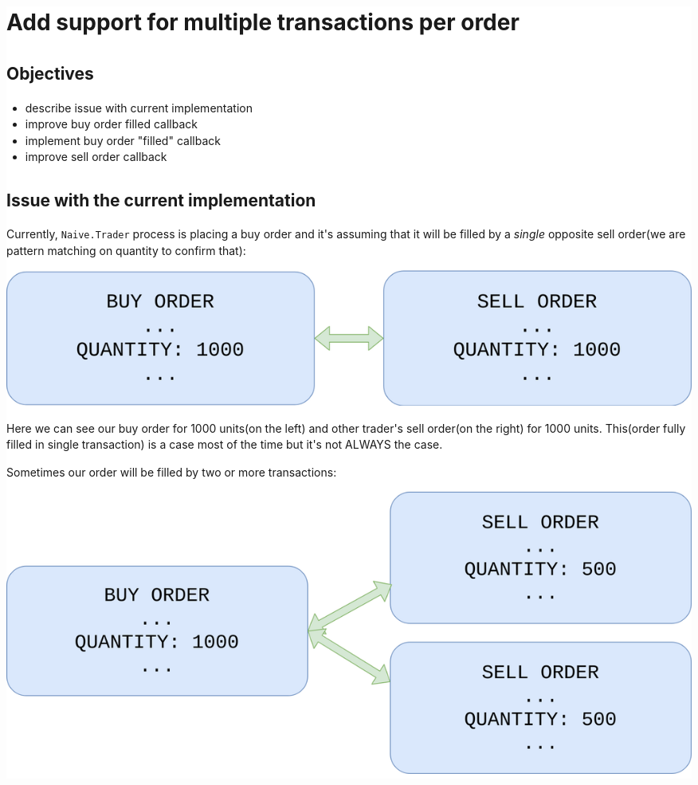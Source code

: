 # Add support for multiple transactions per order

## Objectives

- describe issue with current implementation
- improve buy order filled callback
- implement buy order "filled" callback
- improve sell order callback

## Issue with the current implementation

Currently, `Naive.Trader` process is placing a buy order and it's assuming that it will be filled by a *single* opposite sell order(we are pattern matching on quantity to confirm that):

![](images/chapter_08_01_single_transaction.png)

Here we can see our buy order for 1000 units(on the left) and other trader's sell order(on the right) for 1000 units. This(order fully filled in single transaction) is a case most of the time but it's not ALWAYS the case.

Sometimes our order will be filled by two or more transactions:

![](images/chapter_08_02_multiple_transactions_per_order.png)
